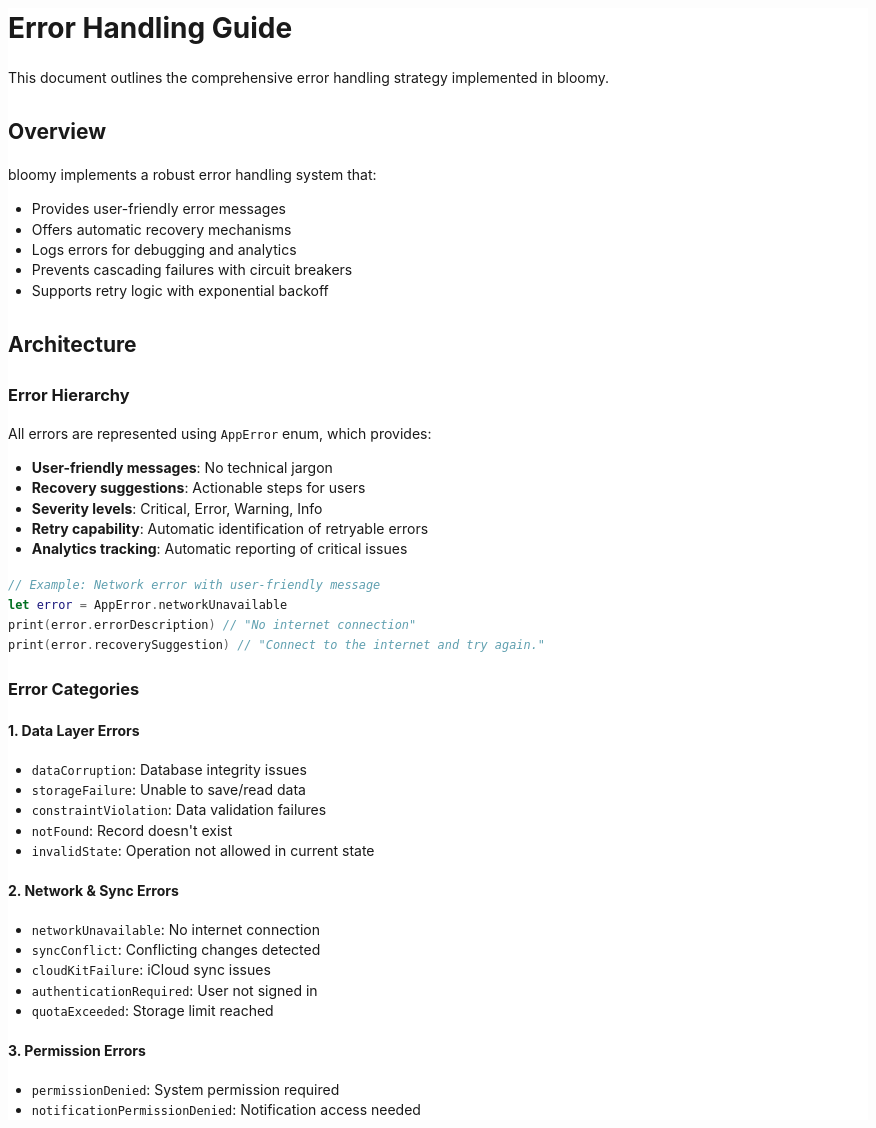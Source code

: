 

# Error Handling Guide

This document outlines the comprehensive error handling strategy implemented in bloomy.

## Overview

bloomy implements a robust error handling system that:
- Provides user-friendly error messages
- Offers automatic recovery mechanisms
- Logs errors for debugging and analytics
- Prevents cascading failures with circuit breakers
- Supports retry logic with exponential backoff

## Architecture

### Error Hierarchy

All errors are represented using `AppError` enum, which provides:
- **User-friendly messages**: No technical jargon
- **Recovery suggestions**: Actionable steps for users
- **Severity levels**: Critical, Error, Warning, Info
- **Retry capability**: Automatic identification of retryable errors
- **Analytics tracking**: Automatic reporting of critical issues

```swift
// Example: Network error with user-friendly message
let error = AppError.networkUnavailable
print(error.errorDescription) // "No internet connection"
print(error.recoverySuggestion) // "Connect to the internet and try again."
```

### Error Categories

#### 1. Data Layer Errors
- `dataCorruption`: Database integrity issues
- `storageFailure`: Unable to save/read data
- `constraintViolation`: Data validation failures
- `notFound`: Record doesn't exist
- `invalidState`: Operation not allowed in current state

#### 2. Network & Sync Errors
- `networkUnavailable`: No internet connection
- `syncConflict`: Conflicting changes detected
- `cloudKitFailure`: iCloud sync issues
- `authenticationRequired`: User not signed in
- `quotaExceeded`: Storage limit reached

#### 3. Permission Errors
- `permissionDenied`: System permission required
- `notificationPermissionDenied`: Notification access needed
